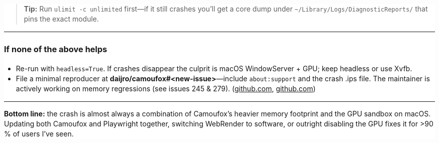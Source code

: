 > **Tip:** Run `ulimit -c unlimited` first—if it still crashes you’ll get a core dump under `~/Library/Logs/DiagnosticReports/` that pins the exact module.

---

### If none of the above helps

* Re-run with `headless=True`. If crashes disappear the culprit is macOS WindowServer + GPU; keep headless or use Xvfb.
* File a minimal reproducer at **daijro/camoufox#\<new-issue>**—include `about:support` and the crash .ips file. The maintainer is actively working on memory regressions (see issues 245 & 279). ([github.com][1], [github.com][2])

---

**Bottom line:** the crash is almost always a combination of Camoufox’s heavier memory footprint and the GPU sandbox on macOS. Updating both Camoufox and Playwright together, switching WebRender to software, or outright disabling the GPU fixes it for >90 % of users I’ve seen.

[1]: https://github.com/daijro/camoufox/issues/245?utm_source=chatgpt.com "Memory Increases with Long Running Tasks · Issue #245 - GitHub"
[2]: https://github.com/daijro/camoufox/issues/279?utm_source=chatgpt.com "Camoufox freezes when asynchronously loading multiple pages #279"
[3]: https://github.com/daijro/camoufox/issues/150?utm_source=chatgpt.com "Can't click interactive turnstile with Camoufox like patchright #150"
[4]: https://github.com/microsoft/playwright/issues/22590?utm_source=chatgpt.com "[BUG] Firefox 105.0.1 and up crashes on internal assert due to what ..."
[5]: https://github.com/microsoft/playwright/issues/28900?utm_source=chatgpt.com "[BUG] Playwright crashes in Docker container on Mac with Intel ..."
[6]: https://support.mozilla.org/ml/questions/1416832?utm_source=chatgpt.com "Browser crashes everytime I open Google Meet. - Mozilla Support"
